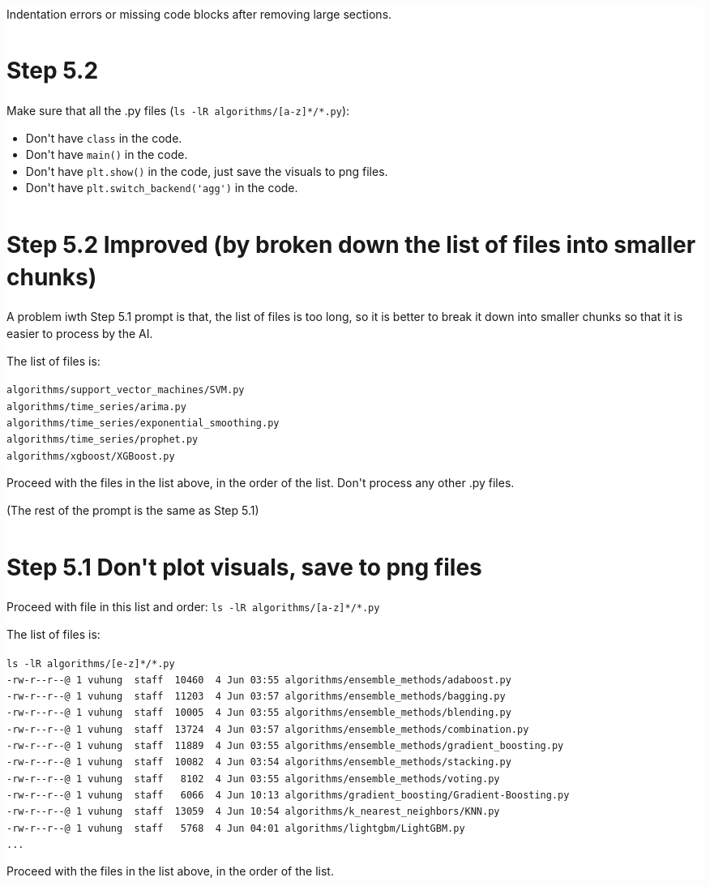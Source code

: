Indentation errors or missing code blocks after removing large sections.

# Step 5.2 

Make sure that all the .py files (`ls -lR algorithms/[a-z]*/*.py`): 

- Don't have `class` in the code.
- Don't have `main()` in the code.
- Don't have `plt.show()` in the code, just save the visuals to png files.
- Don't have `plt.switch_backend('agg')` in the code.


# Step 5.2 Improved (by broken down the list of files into smaller chunks)

A problem iwth Step 5.1 prompt is that, the list of files is too long, so it is better to break it down into smaller chunks so that it is easier to process by the AI.

The list of files is:
```
algorithms/support_vector_machines/SVM.py
algorithms/time_series/arima.py
algorithms/time_series/exponential_smoothing.py
algorithms/time_series/prophet.py
algorithms/xgboost/XGBoost.py
```

Proceed with the files in the list above, in the order of the list.
Don't process any other .py files.

(The rest of the prompt is the same as Step 5.1)

# Step 5.1 Don't plot visuals, save to png files

Proceed with file in this list and order: `ls -lR algorithms/[a-z]*/*.py`

The list of files is:
```
ls -lR algorithms/[e-z]*/*.py
-rw-r--r--@ 1 vuhung  staff  10460  4 Jun 03:55 algorithms/ensemble_methods/adaboost.py
-rw-r--r--@ 1 vuhung  staff  11203  4 Jun 03:57 algorithms/ensemble_methods/bagging.py
-rw-r--r--@ 1 vuhung  staff  10005  4 Jun 03:55 algorithms/ensemble_methods/blending.py
-rw-r--r--@ 1 vuhung  staff  13724  4 Jun 03:57 algorithms/ensemble_methods/combination.py
-rw-r--r--@ 1 vuhung  staff  11889  4 Jun 03:55 algorithms/ensemble_methods/gradient_boosting.py
-rw-r--r--@ 1 vuhung  staff  10082  4 Jun 03:54 algorithms/ensemble_methods/stacking.py
-rw-r--r--@ 1 vuhung  staff   8102  4 Jun 03:55 algorithms/ensemble_methods/voting.py
-rw-r--r--@ 1 vuhung  staff   6066  4 Jun 10:13 algorithms/gradient_boosting/Gradient-Boosting.py
-rw-r--r--@ 1 vuhung  staff  13059  4 Jun 10:54 algorithms/k_nearest_neighbors/KNN.py
-rw-r--r--@ 1 vuhung  staff   5768  4 Jun 04:01 algorithms/lightgbm/LightGBM.py
...
```

Proceed with the files in the list above, in the order of the list.
